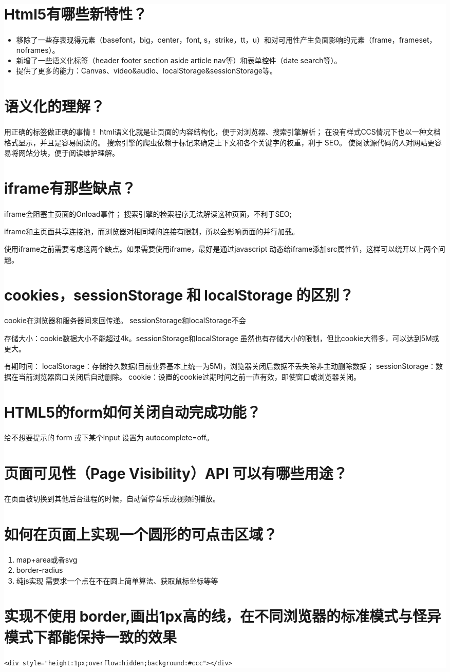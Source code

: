 # Html5有哪些新特性？
- 移除了一些存表现得元素（basefont，big，center，font, s，strike，tt，u）和对可用性产生负面影响的元素（frame，frameset，noframes）。
- 新增了一些语义化标签（header footer section aside article nav等）和表单控件（date search等）。
- 提供了更多的能力：Canvas、video&audio、localStorage&sessionStorage等。

# 语义化的理解？
用正确的标签做正确的事情！
html语义化就是让页面的内容结构化，便于对浏览器、搜索引擎解析；
在没有样式CCS情况下也以一种文档格式显示，并且是容易阅读的。
搜索引擎的爬虫依赖于标记来确定上下文和各个关键字的权重，利于 SEO。
使阅读源代码的人对网站更容易将网站分块，便于阅读维护理解。

# iframe有那些缺点？
iframe会阻塞主页面的Onload事件；
搜索引擎的检索程序无法解读这种页面，不利于SEO;

iframe和主页面共享连接池，而浏览器对相同域的连接有限制，所以会影响页面的并行加载。

使用iframe之前需要考虑这两个缺点。如果需要使用iframe，最好是通过javascript
动态给iframe添加src属性值，这样可以绕开以上两个问题。

# cookies，sessionStorage 和 localStorage 的区别？
cookie在浏览器和服务器间来回传递。 sessionStorage和localStorage不会

存储大小：cookie数据大小不能超过4k。sessionStorage和localStorage 虽然也有存储大小的限制，但比cookie大得多，可以达到5M或更大。

有期时间：
localStorage：存储持久数据(目前业界基本上统一为5M)，浏览器关闭后数据不丢失除非主动删除数据；
 sessionStorage：数据在当前浏览器窗口关闭后自动删除。 
 cookie：设置的cookie过期时间之前一直有效，即使窗口或浏览器关闭。

 # HTML5的form如何关闭自动完成功能？
给不想要提示的 form 或下某个input 设置为 autocomplete=off。

# 页面可见性（Page Visibility）API 可以有哪些用途？
在页面被切换到其他后台进程的时候，自动暂停音乐或视频的播放。

# 如何在页面上实现一个圆形的可点击区域？
1. map+area或者svg
2. border-radius
3. 纯js实现 需要求一个点在不在圆上简单算法、获取鼠标坐标等等

# 实现不使用 border,画出1px高的线，在不同浏览器的标准模式与怪异模式下都能保持一致的效果
```
<div style="height:1px;overflow:hidden;background:#ccc"></div>
```

